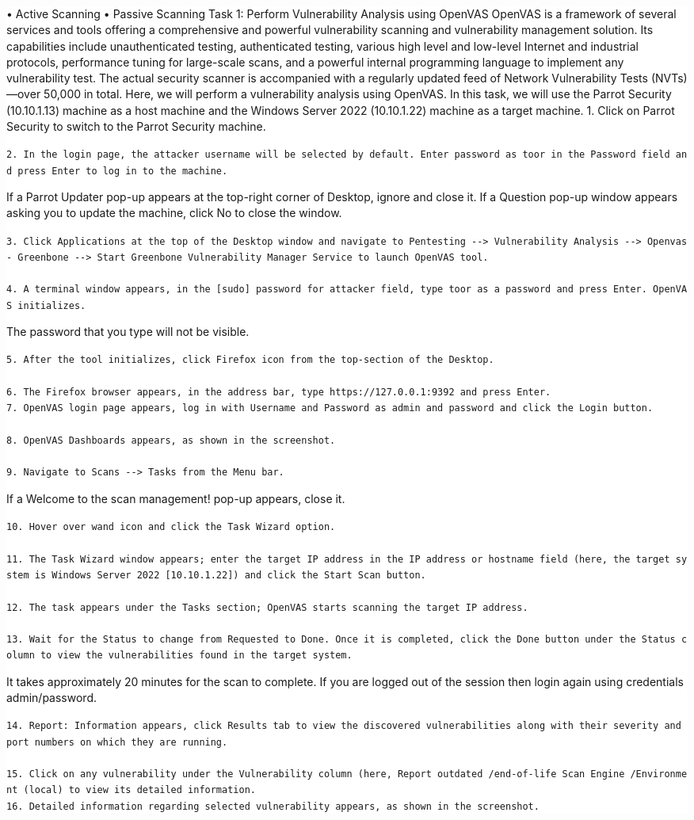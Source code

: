 • Active Scanning
• Passive Scanning
Task 1: Perform Vulnerability Analysis using OpenVAS
OpenVAS is a framework of several services and tools offering a comprehensive and powerful vulnerability scanning and vulnerability management solution. Its capabilities include unauthenticated testing, authenticated testing, various high level and low-level Internet and industrial protocols, performance tuning for large-scale scans, and a powerful internal programming language to implement any vulnerability test. The actual security scanner is accompanied with a regularly updated feed of Network Vulnerability Tests (NVTs)—over 50,000 in total.
Here, we will perform a vulnerability analysis using OpenVAS.
In this task, we will use the Parrot Security (10.10.1.13) machine as a host machine and the Windows Server 2022 (10.10.1.22) machine as a target machine.
	1. Click on Parrot Security to switch to the Parrot Security machine.
	
	2. In the login page, the attacker username will be selected by default. Enter password as toor in the Password field and press Enter to log in to the machine.
If a Parrot Updater pop-up appears at the top-right corner of Desktop, ignore and close it.
If a Question pop-up window appears asking you to update the machine, click No to close the window.
	
	3. Click Applications at the top of the Desktop window and navigate to Pentesting --> Vulnerability Analysis --> Openvas - Greenbone --> Start Greenbone Vulnerability Manager Service to launch OpenVAS tool.
	
	4. A terminal window appears, in the [sudo] password for attacker field, type toor as a password and press Enter. OpenVAS initializes.
The password that you type will not be visible.
	
	5. After the tool initializes, click Firefox icon from the top-section of the Desktop.
	
	6. The Firefox browser appears, in the address bar, type https://127.0.0.1:9392 and press Enter.
	7. OpenVAS login page appears, log in with Username and Password as admin and password and click the Login button.
	
	8. OpenVAS Dashboards appears, as shown in the screenshot.
	
	9. Navigate to Scans --> Tasks from the Menu bar.
If a Welcome to the scan management! pop-up appears, close it.
	
	10. Hover over wand icon and click the Task Wizard option.
	
	11. The Task Wizard window appears; enter the target IP address in the IP address or hostname field (here, the target system is Windows Server 2022 [10.10.1.22]) and click the Start Scan button.
	
	12. The task appears under the Tasks section; OpenVAS starts scanning the target IP address.
	
	13. Wait for the Status to change from Requested to Done. Once it is completed, click the Done button under the Status column to view the vulnerabilities found in the target system.
It takes approximately 20 minutes for the scan to complete.
If you are logged out of the session then login again using credentials admin/password.
	
	14. Report: Information appears, click Results tab to view the discovered vulnerabilities along with their severity and port numbers on which they are running.
	
	15. Click on any vulnerability under the Vulnerability column (here, Report outdated /end-of-life Scan Engine /Environment (local) to view its detailed information.
	16. Detailed information regarding selected vulnerability appears, as shown in the screenshot.
	